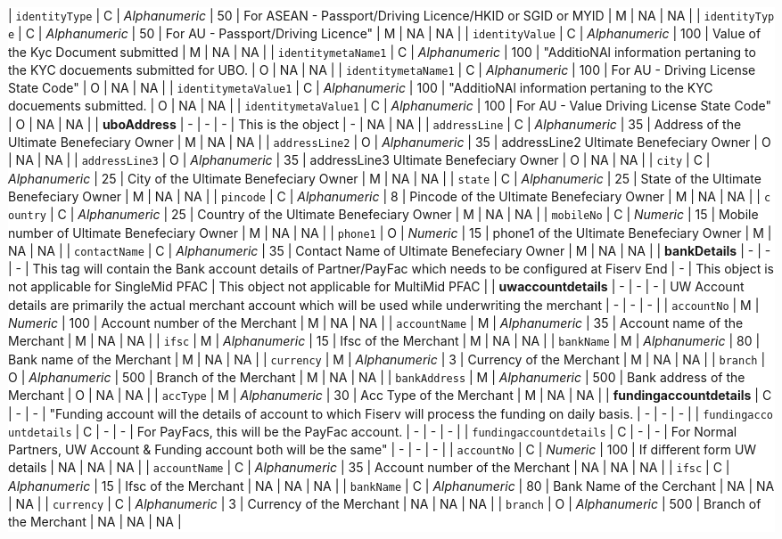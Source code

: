  | `identityType` | C | *Alphanumeric* | 50 | For ASEAN - Passport/Driving Licence/HKID or SGID or MYID | M | NA | NA | 
 | `identityType` | C | *Alphanumeric* | 50 | For AU - Passport/Driving Licence" | M | NA | NA | 
 | `identityValue` | C | *Alphanumeric* | 100 | Value of the Kyc Document submitted | M | NA | NA | 
 | `identitymetaName1` | C | *Alphanumeric* | 100 | "AdditioNAl information pertaning to the KYC docuements submitted for UBO. | O | NA | NA | 
 | `identitymetaName1` | C | *Alphanumeric* | 100 | For AU - Driving License State Code" | O | NA | NA | 
 | `identitymetaValue1` | C | *Alphanumeric* | 100 | "AdditioNAl information pertaning to the KYC docuements submitted. | O | NA | NA | 
 | `identitymetaValue1` | C | *Alphanumeric* | 100 | For AU - Value Driving License State Code" | O | NA | NA | 
 | **uboAddress** | - | - | - | This is the object | - | NA | NA | 
 | `addressLine` | C | *Alphanumeric* | 35 | Address of the Ultimate Benefeciary Owner | M | NA | NA | 
 | `addressLine2` | O | *Alphanumeric* | 35 | addressLine2 Ultimate Benefeciary Owner | O | NA | NA | 
 | `addressLine3` | O | *Alphanumeric* | 35 | addressLine3 Ultimate Benefeciary Owner | O | NA | NA | 
 | `city` | C | *Alphanumeric* | 25 | City of the Ultimate Benefeciary Owner | M | NA | NA | 
 | `state` | C | *Alphanumeric* | 25 | State of the Ultimate Benefeciary Owner | M | NA | NA | 
 | `pincode` | C | *Alphanumeric* | 8 | Pincode of the Ultimate Benefeciary Owner | M | NA | NA | 
 | `country` | C | *Alphanumeric* | 25 | Country of the Ultimate Benefeciary Owner | M | NA | NA | 
 | `mobileNo` | C | *Numeric* | 15 | Mobile number of Ultimate Benefeciary Owner | M | NA | NA | 
 | `phone1` | O | *Numeric* | 15 | phone1 of the Ultimate Benefeciary Owner | M | NA | NA | 
 | `contactName` | C | *Alphanumeric* | 35 | Contact Name of Ultimate Benefeciary Owner | M | NA | NA | 
 | **bankDetails** | - | - | - | This tag will contain the Bank account details of Partner/PayFac which needs to be configured at Fiserv End | - | This object is not applicable for SingleMid PFAC | This object not applicable for MultiMid PFAC | 
 | **uwaccountdetails** | - | - | - | UW Account details are primarily the actual merchant account which will be used while underwriting the merchant | - | - | - | 
 | `accountNo` | M | *Numeric* | 100 | Account number of the Merchant | M | NA | NA | 
 | `accountName` | M | *Alphanumeric* | 35 | Account name of the Merchant | M | NA | NA | 
 | `ifsc` | M | *Alphanumeric* | 15 | Ifsc of the Merchant | M | NA | NA | 
 | `bankName` | M | *Alphanumeric* | 80 | Bank name of the Merchant | M | NA | NA | 
 | `currency` | M | *Alphanumeric* | 3 | Currency of the Merchant | M | NA | NA | 
 | `branch` | O | *Alphanumeric* | 500 | Branch of the Merchant | M | NA | NA | 
 | `bankAddress` | M | *Alphanumeric* | 500 | Bank address of the Merchant | O | NA | NA | 
 | `accType` | M | *Alphanumeric* | 30 | Acc Type of the Merchant | M | NA | NA | 
 | **fundingaccountdetails** | C | - | - | "Funding account will the details of account to which Fiserv will process the funding on daily basis. | - | - | - | 
 | `fundingaccountdetails` | C | - | - | For PayFacs, this will be the PayFac account. | - | - | - | 
 | `fundingaccountdetails` | C | - | - | For Normal Partners, UW Account & Funding account both will be the same" | - | - | - | 
 | `accountNo` | C | *Numeric* | 100 | If different form UW details | NA | NA | NA | 
 | `accountName` | C | *Alphanumeric* | 35 | Account number of the Merchant | NA | NA | NA | 
 | `ifsc` | C | *Alphanumeric* | 15 | Ifsc of the Merchant | NA | NA | NA | 
 | `bankName` | C | *Alphanumeric* | 80 | Bank Name of the Cerchant | NA | NA | NA | 
 | `currency` | C | *Alphanumeric* | 3 | Currency of the Merchant | NA | NA | NA | 
 | `branch` | O | *Alphanumeric* | 500 | Branch of the Merchant | NA | NA | NA | 